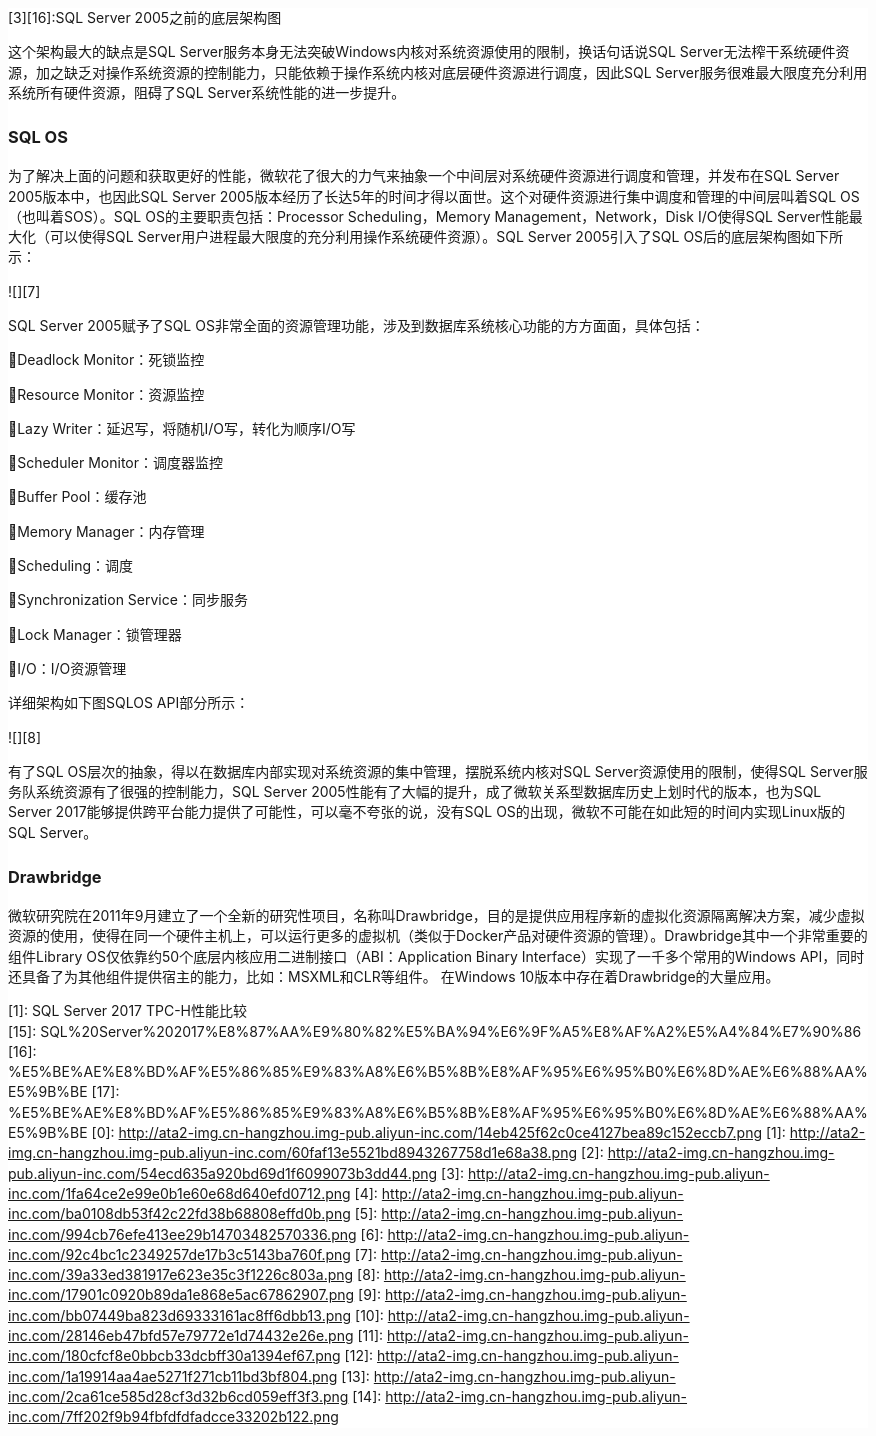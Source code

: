 [3][16]:SQL Server 2005之前的底层架构图  


这个架构最大的缺点是SQL Server服务本身无法突破Windows内核对系统资源使用的限制，换话句话说SQL Server无法榨干系统硬件资源，加之缺乏对操作系统资源的控制能力，只能依赖于操作系统内核对底层硬件资源进行调度，因此SQL Server服务很难最大限度充分利用系统所有硬件资源，阻碍了SQL Server系统性能的进一步提升。  

### SQL OS

为了解决上面的问题和获取更好的性能，微软花了很大的力气来抽象一个中间层对系统硬件资源进行调度和管理，并发布在SQL Server 2005版本中，也因此SQL Server 2005版本经历了长达5年的时间才得以面世。这个对硬件资源进行集中调度和管理的中间层叫着SQL OS（也叫着SOS）。SQL OS的主要职责包括：Processor Scheduling，Memory Management，Network，Disk I/O使得SQL Server性能最大化（可以使得SQL Server用户进程最大限度的充分利用操作系统硬件资源）。SQL Server 2005引入了SQL OS后的底层架构图如下所示：

![][7]  


SQL Server 2005赋予了SQL OS非常全面的资源管理功能，涉及到数据库系统核心功能的方方面面，具体包括：  


Deadlock Monitor：死锁监控  


Resource Monitor：资源监控  


Lazy Writer：延迟写，将随机I/O写，转化为顺序I/O写  


Scheduler Monitor：调度器监控  


Buffer Pool：缓存池  


Memory Manager：内存管理  


Scheduling：调度  


Synchronization Service：同步服务  


Lock Manager：锁管理器  


I/O：I/O资源管理  


详细架构如下图SQLOS API部分所示：

![][8]  


有了SQL OS层次的抽象，得以在数据库内部实现对系统资源的集中管理，摆脱系统内核对SQL Server资源使用的限制，使得SQL Server服务队系统资源有了很强的控制能力，SQL Server 2005性能有了大幅的提升，成了微软关系型数据库历史上划时代的版本，也为SQL Server 2017能够提供跨平台能力提供了可能性，可以毫不夸张的说，没有SQL OS的出现，微软不可能在如此短的时间内实现Linux版的SQL Server。  

### Drawbridge

微软研究院在2011年9月建立了一个全新的研究性项目，名称叫Drawbridge，目的是提供应用程序新的虚拟化资源隔离解决方案，减少虚拟资源的使用，使得在同一个硬件主机上，可以运行更多的虚拟机（类似于Docker产品对硬件资源的管理）。Drawbridge其中一个非常重要的组件Library OS仅依靠约50个底层内核应用二进制接口（ABI：Application Binary Interface）实现了一千多个常用的Windows API，同时还具备了为其他组件提供宿主的能力，比如：MSXML和CLR等组件。 在Windows 10版本中存在着Drawbridge的大量应用。


[1]: SQL Server 2017 TPC-H性能比较  
[15]: SQL%20Server%202017%E8%87%AA%E9%80%82%E5%BA%94%E6%9F%A5%E8%AF%A2%E5%A4%84%E7%90%86
[16]: %E5%BE%AE%E8%BD%AF%E5%86%85%E9%83%A8%E6%B5%8B%E8%AF%95%E6%95%B0%E6%8D%AE%E6%88%AA%E5%9B%BE
[17]: %E5%BE%AE%E8%BD%AF%E5%86%85%E9%83%A8%E6%B5%8B%E8%AF%95%E6%95%B0%E6%8D%AE%E6%88%AA%E5%9B%BE
[0]: http://ata2-img.cn-hangzhou.img-pub.aliyun-inc.com/14eb425f62c0ce4127bea89c152eccb7.png
[1]: http://ata2-img.cn-hangzhou.img-pub.aliyun-inc.com/60faf13e5521bd8943267758d1e68a38.png
[2]: http://ata2-img.cn-hangzhou.img-pub.aliyun-inc.com/54ecd635a920bd69d1f6099073b3dd44.png
[3]: http://ata2-img.cn-hangzhou.img-pub.aliyun-inc.com/1fa64ce2e99e0b1e60e68d640efd0712.png
[4]: http://ata2-img.cn-hangzhou.img-pub.aliyun-inc.com/ba0108db53f42c22fd38b68808effd0b.png
[5]: http://ata2-img.cn-hangzhou.img-pub.aliyun-inc.com/994cb76efe413ee29b14703482570336.png
[6]: http://ata2-img.cn-hangzhou.img-pub.aliyun-inc.com/92c4bc1c2349257de17b3c5143ba760f.png
[7]: http://ata2-img.cn-hangzhou.img-pub.aliyun-inc.com/39a33ed381917e623e35c3f1226c803a.png
[8]: http://ata2-img.cn-hangzhou.img-pub.aliyun-inc.com/17901c0920b89da1e868e5ac67862907.png
[9]: http://ata2-img.cn-hangzhou.img-pub.aliyun-inc.com/bb07449ba823d69333161ac8ff6dbb13.png
[10]: http://ata2-img.cn-hangzhou.img-pub.aliyun-inc.com/28146eb47bfd57e79772e1d74432e26e.png
[11]: http://ata2-img.cn-hangzhou.img-pub.aliyun-inc.com/180cfcf8e0bbcb33dcbff30a1394ef67.png
[12]: http://ata2-img.cn-hangzhou.img-pub.aliyun-inc.com/1a19914aa4ae5271f271cb11bd3bf804.png
[13]: http://ata2-img.cn-hangzhou.img-pub.aliyun-inc.com/2ca61ce585d28cf3d32b6cd059eff3f3.png
[14]: http://ata2-img.cn-hangzhou.img-pub.aliyun-inc.com/7ff202f9b94fbfdfdfadcce33202b122.png